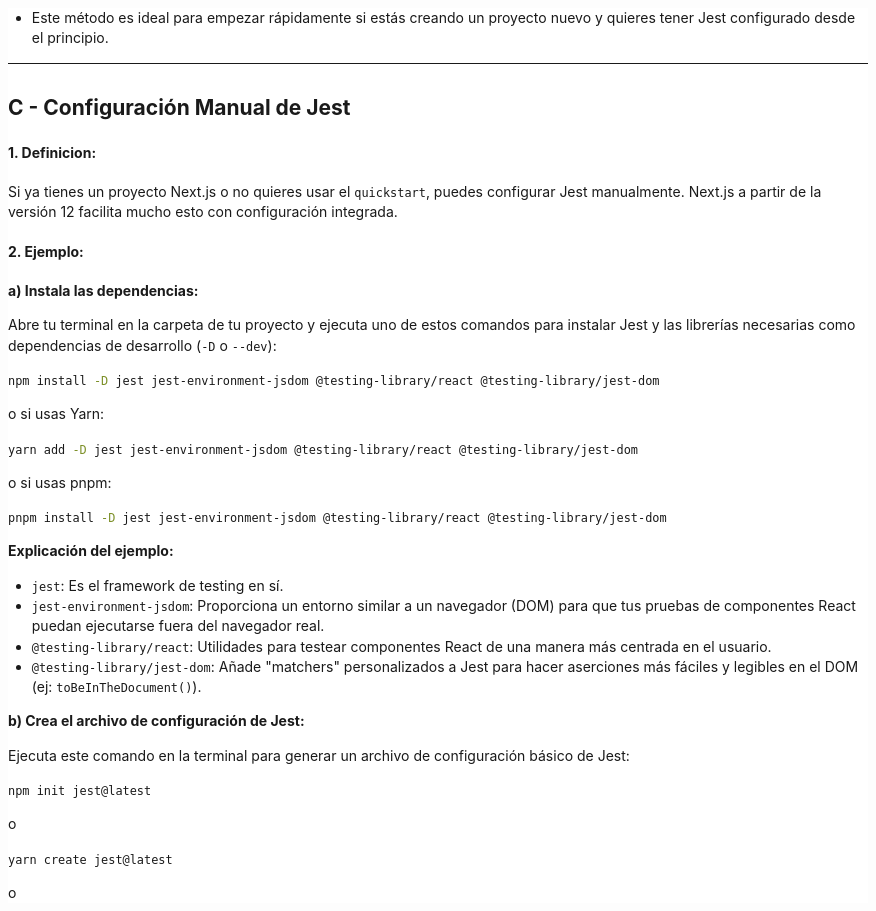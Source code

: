 - Este método es ideal para empezar rápidamente si estás creando un proyecto nuevo y quieres tener Jest configurado desde el principio.

---

## C - Configuración Manual de Jest

#### 1. **Definicion:**

Si ya tienes un proyecto Next.js o no quieres usar el `quickstart`, puedes configurar Jest manualmente. Next.js a partir de la versión 12 facilita mucho esto con configuración integrada.

#### 2. **Ejemplo:**

**a) Instala las dependencias:**

Abre tu terminal en la carpeta de tu proyecto y ejecuta uno de estos comandos para instalar Jest y las librerías necesarias como dependencias de desarrollo (`-D` o `--dev`):

```bash
npm install -D jest jest-environment-jsdom @testing-library/react @testing-library/jest-dom
```

o si usas Yarn:

```bash
yarn add -D jest jest-environment-jsdom @testing-library/react @testing-library/jest-dom
```

o si usas pnpm:

```bash
pnpm install -D jest jest-environment-jsdom @testing-library/react @testing-library/jest-dom
```

**Explicación del ejemplo:**

- `jest`: Es el framework de testing en sí.
- `jest-environment-jsdom`: Proporciona un entorno similar a un navegador (DOM) para que tus pruebas de componentes React puedan ejecutarse fuera del navegador real.
- `@testing-library/react`: Utilidades para testear componentes React de una manera más centrada en el usuario.
- `@testing-library/jest-dom`: Añade "matchers" personalizados a Jest para hacer aserciones más fáciles y legibles en el DOM (ej: `toBeInTheDocument()`).

**b) Crea el archivo de configuración de Jest:**

Ejecuta este comando en la terminal para generar un archivo de configuración básico de Jest:

```bash
npm init jest@latest
```

o

```bash
yarn create jest@latest
```

o
